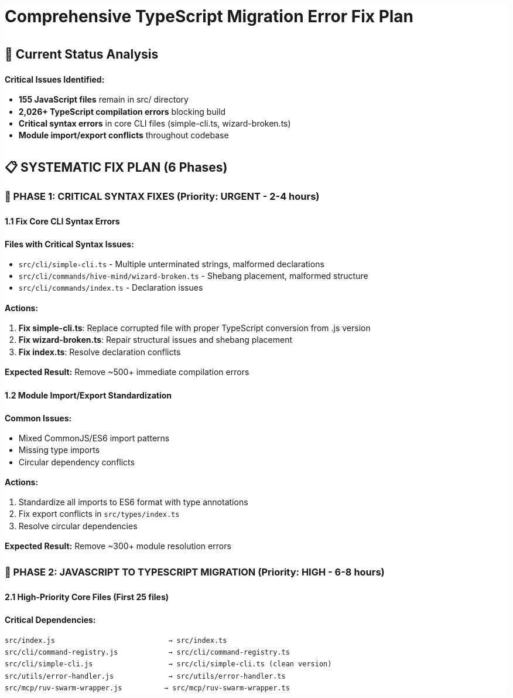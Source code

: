 # Comprehensive TypeScript Migration Error Fix Plan

## 🎯 Current Status Analysis

**Critical Issues Identified:**
- **155 JavaScript files** remain in src/ directory
- **2,026+ TypeScript compilation errors** blocking build
- **Critical syntax errors** in core CLI files (simple-cli.ts, wizard-broken.ts)
- **Module import/export conflicts** throughout codebase

## 📋 SYSTEMATIC FIX PLAN (6 Phases)

### 🚨 PHASE 1: CRITICAL SYNTAX FIXES (Priority: URGENT - 2-4 hours)

#### 1.1 Fix Core CLI Syntax Errors
**Files with Critical Syntax Issues:**
- `src/cli/simple-cli.ts` - Multiple unterminated strings, malformed declarations
- `src/cli/commands/hive-mind/wizard-broken.ts` - Shebang placement, malformed structure
- `src/cli/commands/index.ts` - Declaration issues

**Actions:**
1. **Fix simple-cli.ts**: Replace corrupted file with proper TypeScript conversion from .js version
2. **Fix wizard-broken.ts**: Repair structural issues and shebang placement
3. **Fix index.ts**: Resolve declaration conflicts

**Expected Result:** Remove ~500+ immediate compilation errors

#### 1.2 Module Import/Export Standardization
**Common Issues:**
- Mixed CommonJS/ES6 import patterns
- Missing type imports
- Circular dependency conflicts

**Actions:**
1. Standardize all imports to ES6 format with type annotations
2. Fix export conflicts in `src/types/index.ts`
3. Resolve circular dependencies

**Expected Result:** Remove ~300+ module resolution errors

### 🔧 PHASE 2: JAVASCRIPT TO TYPESCRIPT MIGRATION (Priority: HIGH - 6-8 hours)

#### 2.1 High-Priority Core Files (First 25 files)
**Critical Dependencies:**
```
src/index.js                           → src/index.ts
src/cli/command-registry.js            → src/cli/command-registry.ts  
src/cli/simple-cli.js                  → src/cli/simple-cli.ts (clean version)
src/utils/error-handler.js             → src/utils/error-handler.ts
src/mcp/ruv-swarm-wrapper.js          → src/mcp/ruv-swarm-wrapper.ts
```
